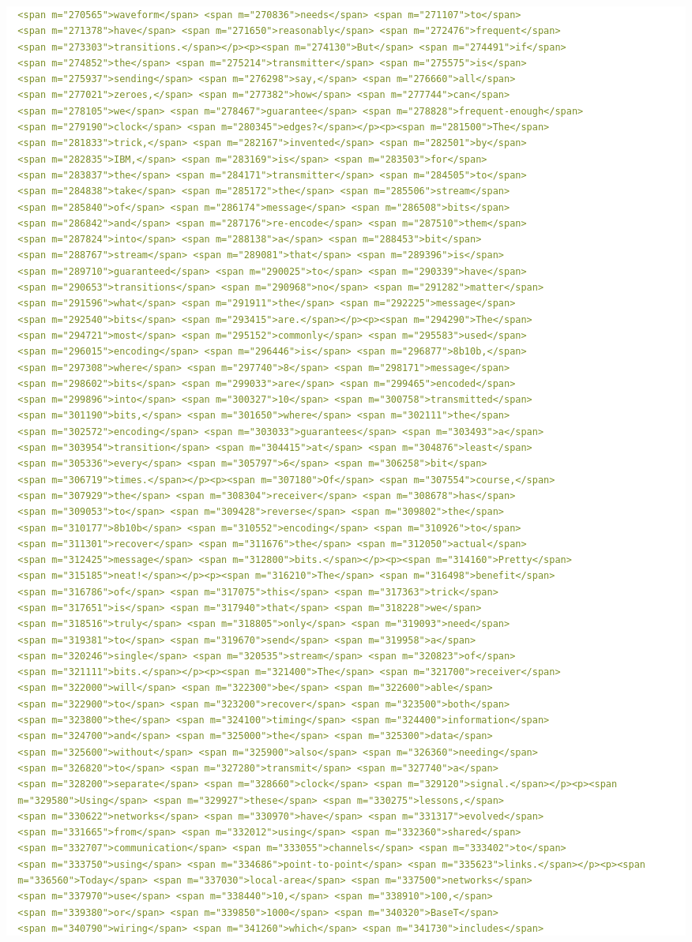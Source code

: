 ```yaml
  <span m="270565">waveform</span> <span m="270836">needs</span> <span m="271107">to</span>
  <span m="271378">have</span> <span m="271650">reasonably</span> <span m="272476">frequent</span>
  <span m="273303">transitions.</span></p><p><span m="274130">But</span> <span m="274491">if</span>
  <span m="274852">the</span> <span m="275214">transmitter</span> <span m="275575">is</span>
  <span m="275937">sending</span> <span m="276298">say,</span> <span m="276660">all</span>
  <span m="277021">zeroes,</span> <span m="277382">how</span> <span m="277744">can</span>
  <span m="278105">we</span> <span m="278467">guarantee</span> <span m="278828">frequent-enough</span>
  <span m="279190">clock</span> <span m="280345">edges?</span></p><p><span m="281500">The</span>
  <span m="281833">trick,</span> <span m="282167">invented</span> <span m="282501">by</span>
  <span m="282835">IBM,</span> <span m="283169">is</span> <span m="283503">for</span>
  <span m="283837">the</span> <span m="284171">transmitter</span> <span m="284505">to</span>
  <span m="284838">take</span> <span m="285172">the</span> <span m="285506">stream</span>
  <span m="285840">of</span> <span m="286174">message</span> <span m="286508">bits</span>
  <span m="286842">and</span> <span m="287176">re-encode</span> <span m="287510">them</span>
  <span m="287824">into</span> <span m="288138">a</span> <span m="288453">bit</span>
  <span m="288767">stream</span> <span m="289081">that</span> <span m="289396">is</span>
  <span m="289710">guaranteed</span> <span m="290025">to</span> <span m="290339">have</span>
  <span m="290653">transitions</span> <span m="290968">no</span> <span m="291282">matter</span>
  <span m="291596">what</span> <span m="291911">the</span> <span m="292225">message</span>
  <span m="292540">bits</span> <span m="293415">are.</span></p><p><span m="294290">The</span>
  <span m="294721">most</span> <span m="295152">commonly</span> <span m="295583">used</span>
  <span m="296015">encoding</span> <span m="296446">is</span> <span m="296877">8b10b,</span>
  <span m="297308">where</span> <span m="297740">8</span> <span m="298171">message</span>
  <span m="298602">bits</span> <span m="299033">are</span> <span m="299465">encoded</span>
  <span m="299896">into</span> <span m="300327">10</span> <span m="300758">transmitted</span>
  <span m="301190">bits,</span> <span m="301650">where</span> <span m="302111">the</span>
  <span m="302572">encoding</span> <span m="303033">guarantees</span> <span m="303493">a</span>
  <span m="303954">transition</span> <span m="304415">at</span> <span m="304876">least</span>
  <span m="305336">every</span> <span m="305797">6</span> <span m="306258">bit</span>
  <span m="306719">times.</span></p><p><span m="307180">Of</span> <span m="307554">course,</span>
  <span m="307929">the</span> <span m="308304">receiver</span> <span m="308678">has</span>
  <span m="309053">to</span> <span m="309428">reverse</span> <span m="309802">the</span>
  <span m="310177">8b10b</span> <span m="310552">encoding</span> <span m="310926">to</span>
  <span m="311301">recover</span> <span m="311676">the</span> <span m="312050">actual</span>
  <span m="312425">message</span> <span m="312800">bits.</span></p><p><span m="314160">Pretty</span>
  <span m="315185">neat!</span></p><p><span m="316210">The</span> <span m="316498">benefit</span>
  <span m="316786">of</span> <span m="317075">this</span> <span m="317363">trick</span>
  <span m="317651">is</span> <span m="317940">that</span> <span m="318228">we</span>
  <span m="318516">truly</span> <span m="318805">only</span> <span m="319093">need</span>
  <span m="319381">to</span> <span m="319670">send</span> <span m="319958">a</span>
  <span m="320246">single</span> <span m="320535">stream</span> <span m="320823">of</span>
  <span m="321111">bits.</span></p><p><span m="321400">The</span> <span m="321700">receiver</span>
  <span m="322000">will</span> <span m="322300">be</span> <span m="322600">able</span>
  <span m="322900">to</span> <span m="323200">recover</span> <span m="323500">both</span>
  <span m="323800">the</span> <span m="324100">timing</span> <span m="324400">information</span>
  <span m="324700">and</span> <span m="325000">the</span> <span m="325300">data</span>
  <span m="325600">without</span> <span m="325900">also</span> <span m="326360">needing</span>
  <span m="326820">to</span> <span m="327280">transmit</span> <span m="327740">a</span>
  <span m="328200">separate</span> <span m="328660">clock</span> <span m="329120">signal.</span></p><p><span
  m="329580">Using</span> <span m="329927">these</span> <span m="330275">lessons,</span>
  <span m="330622">networks</span> <span m="330970">have</span> <span m="331317">evolved</span>
  <span m="331665">from</span> <span m="332012">using</span> <span m="332360">shared</span>
  <span m="332707">communication</span> <span m="333055">channels</span> <span m="333402">to</span>
  <span m="333750">using</span> <span m="334686">point-to-point</span> <span m="335623">links.</span></p><p><span
  m="336560">Today</span> <span m="337030">local-area</span> <span m="337500">networks</span>
  <span m="337970">use</span> <span m="338440">10,</span> <span m="338910">100,</span>
  <span m="339380">or</span> <span m="339850">1000</span> <span m="340320">BaseT</span>
  <span m="340790">wiring</span> <span m="341260">which</span> <span m="341730">includes</span>
```
